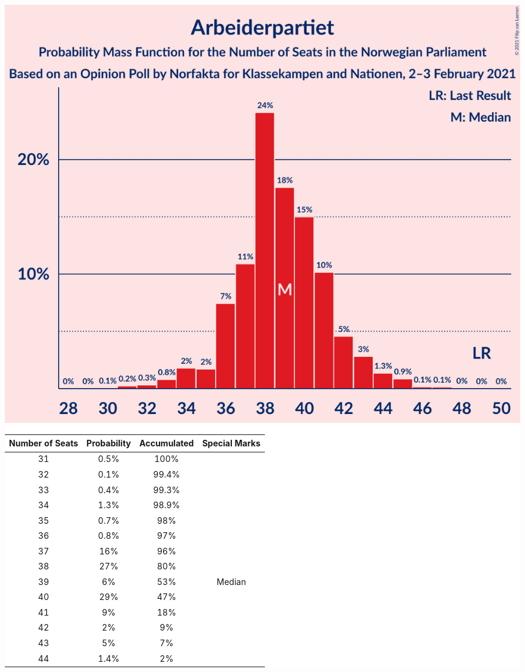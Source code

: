 ![Graph with seats probability mass function not yet produced](2021-02-03-Norfakta-seats-pmf-arbeiderpartiet.png "Seats Probability Mass Function")

| Number of Seats | Probability | Accumulated | Special Marks |
|:---------------:|:-----------:|:-----------:|:-------------:|
| 31 | 0.5% | 100% |  |
| 32 | 0.1% | 99.4% |  |
| 33 | 0.4% | 99.3% |  |
| 34 | 1.3% | 98.9% |  |
| 35 | 0.7% | 98% |  |
| 36 | 0.8% | 97% |  |
| 37 | 16% | 96% |  |
| 38 | 27% | 80% |  |
| 39 | 6% | 53% | Median |
| 40 | 29% | 47% |  |
| 41 | 9% | 18% |  |
| 42 | 2% | 9% |  |
| 43 | 5% | 7% |  |
| 44 | 1.4% | 2% |  |